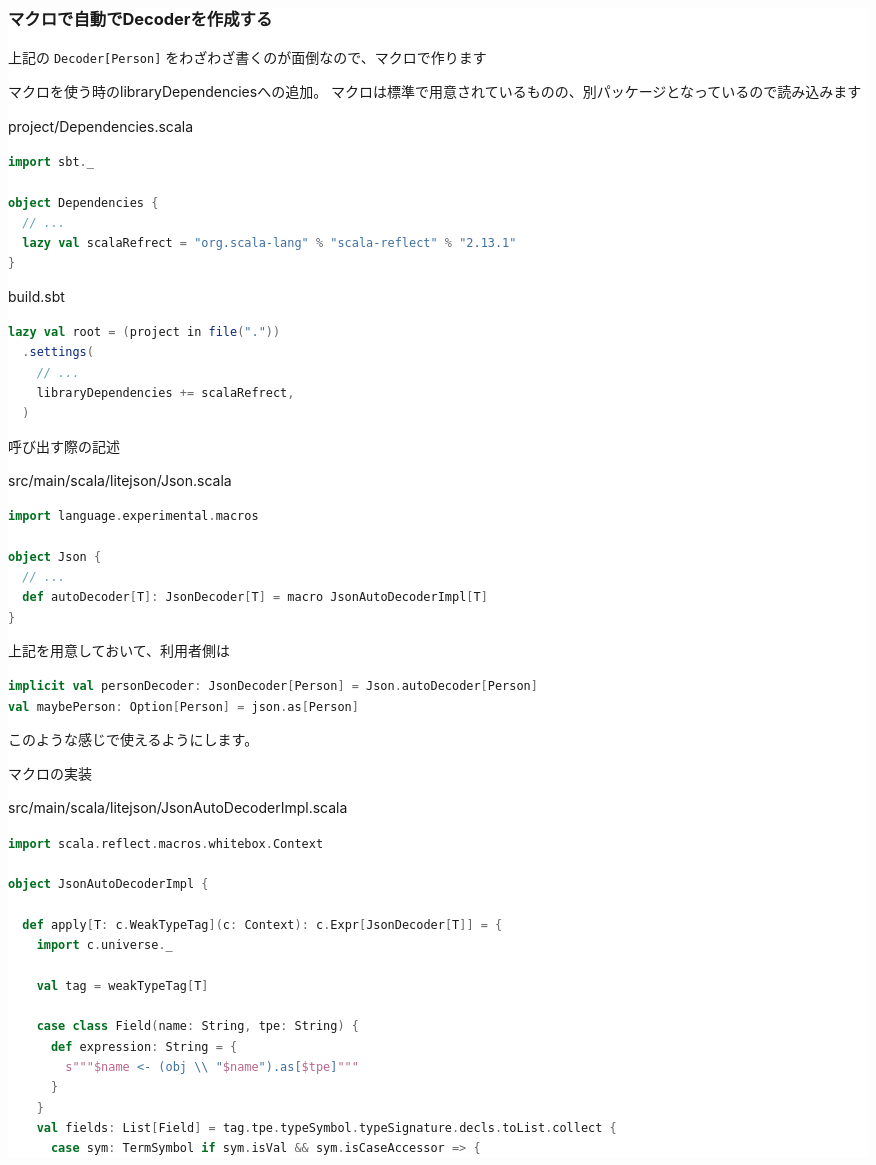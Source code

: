 ### マクロで自動でDecoderを作成する

上記の `Decoder[Person]` をわざわざ書くのが面倒なので、マクロで作ります

マクロを使う時のlibraryDependenciesへの追加。
マクロは標準で用意されているものの、別パッケージとなっているので読み込みます

project/Dependencies.scala

```scala
import sbt._

object Dependencies {
  // ...
  lazy val scalaRefrect = "org.scala-lang" % "scala-reflect" % "2.13.1"
}
```

build.sbt

```scala
lazy val root = (project in file("."))
  .settings(
    // ...
    libraryDependencies += scalaRefrect,
  )
```

呼び出す際の記述

src/main/scala/litejson/Json.scala

```scala
import language.experimental.macros

object Json {
  // ...
  def autoDecoder[T]: JsonDecoder[T] = macro JsonAutoDecoderImpl[T]
}
```

上記を用意しておいて、利用者側は

```scala
implicit val personDecoder: JsonDecoder[Person] = Json.autoDecoder[Person]
val maybePerson: Option[Person] = json.as[Person]
```

このような感じで使えるようにします。

マクロの実装

src/main/scala/litejson/JsonAutoDecoderImpl.scala

```scala
import scala.reflect.macros.whitebox.Context

object JsonAutoDecoderImpl {

  def apply[T: c.WeakTypeTag](c: Context): c.Expr[JsonDecoder[T]] = {
    import c.universe._

    val tag = weakTypeTag[T]

    case class Field(name: String, tpe: String) {
      def expression: String = {
        s"""$name <- (obj \\ "$name").as[$tpe]"""
      }
    }
    val fields: List[Field] = tag.tpe.typeSymbol.typeSignature.decls.toList.collect {
      case sym: TermSymbol if sym.isVal && sym.isCaseAccessor => {
```